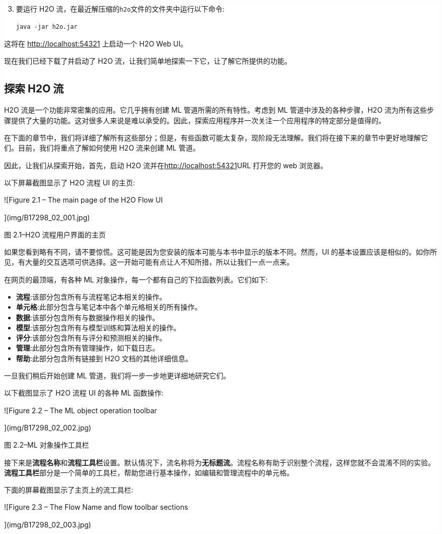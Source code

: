 3.  要运行 H2O 流，在最近解压缩的`h2o`文件的文件夹中运行以下命令:

    ```
    java -jar h2o.jar
    ```

这将在 [http://localhost:54321](http://localhost:54321) 上启动一个 H2O Web UI。

现在我们已经下载了并启动了 H2O 流，让我们简单地探索一下它，让了解它所提供的功能。

## 探索 H2O 流

H2O 流是一个功能非常密集的应用。它几乎拥有创建 ML 管道所需的所有特性。考虑到 ML 管道中涉及的各种步骤，H2O 流为所有这些步骤提供了大量的功能。这对很多人来说是难以承受的。因此，探索应用程序并一次关注一个应用程序的特定部分是值得的。

在下面的章节中，我们将详细了解所有这些部分；但是，有些函数可能太复杂，现阶段无法理解。我们将在接下来的章节中更好地理解它们。目前，我们将重点了解如何使用 H2O 流来创建 ML 管道。

因此，让我们从探索开始，首先，启动 H2O 流并在[http://localhost:54321](http://localhost:54321)URL 打开您的 web 浏览器。

以下屏幕截图显示了 H2O 流程 UI 的主页:

![Figure 2.1 – The main page of the H2O Flow UI

](img/B17298_02_001.jpg)

图 2.1–H2O 流程用户界面的主页

如果您看到略有不同，请不要惊慌。这可能是因为您安装的版本可能与本书中显示的版本不同。然而，UI 的基本设置应该是相似的。如你所见，有大量的交互选项可供选择。这一开始可能有点让人不知所措，所以让我们一点一点来。

在网页的最顶端，有各种 ML 对象操作，每一个都有自己的下拉函数列表。它们如下:

*   **流程**:该部分包含所有与流程笔记本相关的操作。
*   **单元格**:此部分包含与笔记本中各个单元格相关的所有操作。
*   **数据**:该部分包含所有与数据操作相关的操作。
*   **模型**:该部分包含所有与模型训练和算法相关的操作。
*   **评分**:该部分包含所有与评分和预测相关的操作。
*   **管理**:此部分包含所有管理操作，如下载日志。
*   **帮助**:此部分包含所有链接到 H2O 文档的其他详细信息。

一旦我们稍后开始创建 ML 管道，我们将一步一步地更详细地研究它们。

以下截图显示了 H2O 流程 UI 的各种 ML 函数操作:

![Figure 2.2 – The ML object operation toolbar

](img/B17298_02_002.jpg)

图 2.2–ML 对象操作工具栏

接下来是**流程名称**和**流程工具栏**设置。默认情况下，流名称将为**无标题流**。流程名称有助于识别整个流程，这样您就不会混淆不同的实验。**流程工具栏**部分是一个简单的工具栏，帮助您进行基本操作，如编辑和管理流程中的单元格。

下面的屏幕截图显示了主页上的流工具栏:

![Figure 2.3 – The Flow Name and flow toolbar sections

](img/B17298_02_003.jpg)
